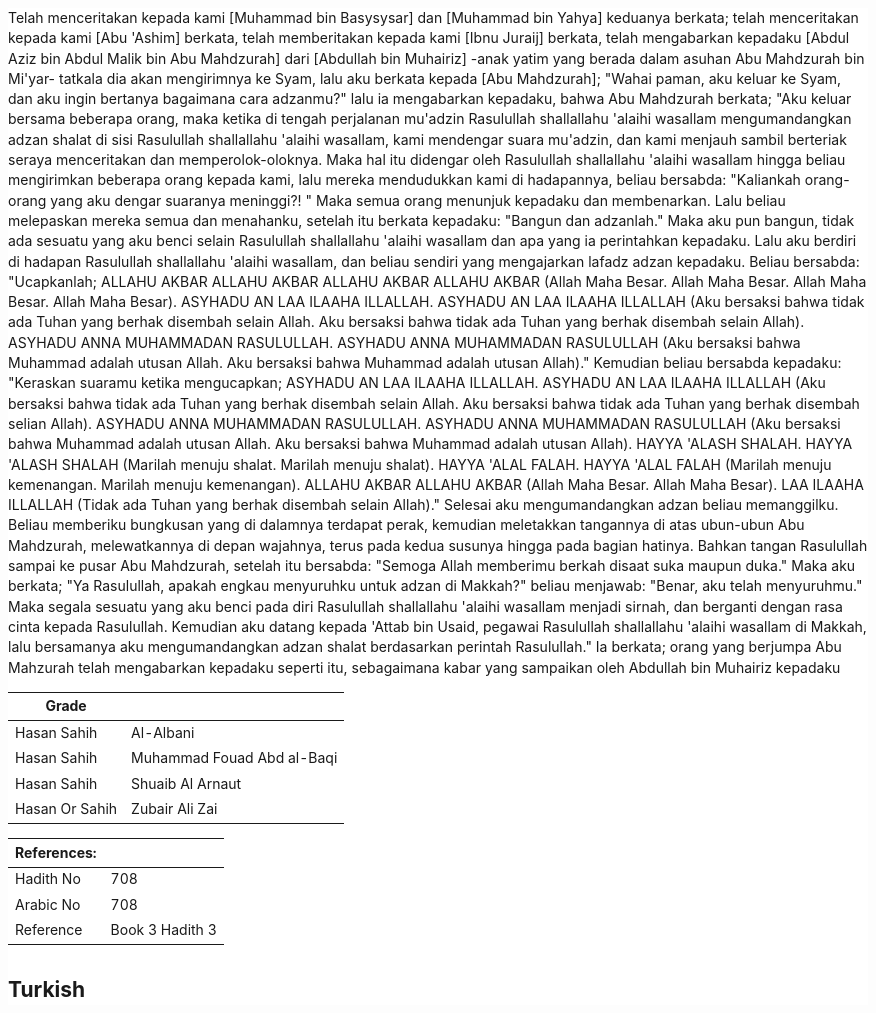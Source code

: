 Telah menceritakan kepada kami [Muhammad bin Basysysar] dan [Muhammad bin Yahya] keduanya berkata; telah menceritakan kepada kami [Abu 'Ashim] berkata, telah memberitakan kepada kami [Ibnu Juraij] berkata, telah mengabarkan kepadaku [Abdul Aziz bin Abdul Malik bin Abu Mahdzurah] dari [Abdullah bin Muhairiz] -anak yatim yang berada dalam asuhan Abu Mahdzurah bin Mi'yar- tatkala dia akan mengirimnya ke Syam, lalu aku berkata kepada [Abu Mahdzurah]; "Wahai paman, aku keluar ke Syam, dan aku ingin bertanya bagaimana cara adzanmu?" lalu ia mengabarkan kepadaku, bahwa Abu Mahdzurah berkata; "Aku keluar bersama beberapa orang, maka ketika di tengah perjalanan mu'adzin Rasulullah shallallahu 'alaihi wasallam mengumandangkan adzan shalat di sisi Rasulullah shallallahu 'alaihi wasallam, kami mendengar suara mu'adzin, dan kami menjauh sambil berteriak seraya menceritakan dan memperolok-oloknya. Maka hal itu didengar oleh Rasulullah shallallahu 'alaihi wasallam hingga beliau mengirimkan beberapa orang kepada kami, lalu mereka mendudukkan kami di hadapannya, beliau bersabda: "Kaliankah orang-orang yang aku dengar suaranya meninggi?! " Maka semua orang menunjuk kepadaku dan membenarkan. Lalu beliau melepaskan mereka semua dan menahanku, setelah itu berkata kepadaku: "Bangun dan adzanlah." Maka aku pun bangun, tidak ada sesuatu yang aku benci selain Rasulullah shallallahu 'alaihi wasallam dan apa yang ia perintahkan kepadaku. Lalu aku berdiri di hadapan Rasulullah shallallahu 'alaihi wasallam, dan beliau sendiri yang mengajarkan lafadz adzan kepadaku. Beliau bersabda: "Ucapkanlah; ALLAHU AKBAR ALLAHU AKBAR ALLAHU AKBAR ALLAHU AKBAR (Allah Maha Besar. Allah Maha Besar. Allah Maha Besar. Allah Maha Besar). ASYHADU AN LAA ILAAHA ILLALLAH. ASYHADU AN LAA ILAAHA ILLALLAH (Aku bersaksi bahwa tidak ada Tuhan yang berhak disembah selain Allah. Aku bersaksi bahwa tidak ada Tuhan yang berhak disembah selain Allah). ASYHADU ANNA MUHAMMADAN RASULULLAH. ASYHADU ANNA MUHAMMADAN RASULULLAH (Aku bersaksi bahwa Muhammad adalah utusan Allah. Aku bersaksi bahwa Muhammad adalah utusan Allah)." Kemudian beliau bersabda kepadaku: "Keraskan suaramu ketika mengucapkan; ASYHADU AN LAA ILAAHA ILLALLAH. ASYHADU AN LAA ILAAHA ILLALLAH (Aku bersaksi bahwa tidak ada Tuhan yang berhak disembah selain Allah. Aku bersaksi bahwa tidak ada Tuhan yang berhak disembah selian Allah). ASYHADU ANNA MUHAMMADAN RASULULLAH. ASYHADU ANNA MUHAMMADAN RASULULLAH (Aku bersaksi bahwa Muhammad adalah utusan Allah. Aku bersaksi bahwa Muhammad adalah utusan Allah). HAYYA 'ALASH SHALAH. HAYYA 'ALASH SHALAH (Marilah menuju shalat. Marilah menuju shalat). HAYYA 'ALAL FALAH. HAYYA 'ALAL FALAH (Marilah menuju kemenangan. Marilah menuju kemenangan). ALLAHU AKBAR ALLAHU AKBAR (Allah Maha Besar. Allah Maha Besar). LAA ILAAHA ILLALLAH (Tidak ada Tuhan yang berhak disembah selain Allah)." Selesai aku mengumandangkan adzan beliau memanggilku. Beliau memberiku bungkusan yang di dalamnya terdapat perak, kemudian meletakkan tangannya di atas ubun-ubun Abu Mahdzurah, melewatkannya di depan wajahnya, terus pada kedua susunya hingga pada bagian hatinya. Bahkan tangan Rasulullah sampai ke pusar Abu Mahdzurah, setelah itu bersabda: "Semoga Allah memberimu berkah disaat suka maupun duka." Maka aku berkata; "Ya Rasulullah, apakah engkau menyuruhku untuk adzan di Makkah?" beliau menjawab: "Benar, aku telah menyuruhmu." Maka segala sesuatu yang aku benci pada diri Rasulullah shallallahu 'alaihi wasallam menjadi sirnah, dan berganti dengan rasa cinta kepada Rasulullah. Kemudian aku datang kepada 'Attab bin Usaid, pegawai Rasulullah shallallahu 'alaihi wasallam di Makkah, lalu bersamanya aku mengumandangkan adzan shalat berdasarkan perintah Rasulullah." Ia berkata; orang yang berjumpa Abu Mahzurah telah mengabarkan kepadaku seperti itu, sebagaimana kabar yang sampaikan oleh Abdullah bin Muhairiz kepadaku
</div>
<div style={{backgroundColor:'#f8f9fa',padding:20, marginBottom: 10}}><table> <thead> <tr> <th>Grade</th> <th></th> </tr> </thead> <tbody> <tr><td>Hasan Sahih</td><td>Al-Albani</td></tr><tr><td>Hasan Sahih</td><td>Muhammad Fouad Abd al-Baqi</td></tr><tr><td>Hasan Sahih</td><td>Shuaib Al Arnaut</td></tr><tr><td>Hasan Or Sahih</td><td>Zubair Ali Zai</td></tr></tbody></table><table> <thead> <tr> <th>References:</th> <th></th> </tr> </thead> <tbody><tr><td>Hadith No</td><td>708</td></tr><tr><td>Arabic No</td><td>708</td></tr><tr><td>Reference</td><td>Book 3 Hadith 3</td></tr></tbody></table></div>

## Turkish

